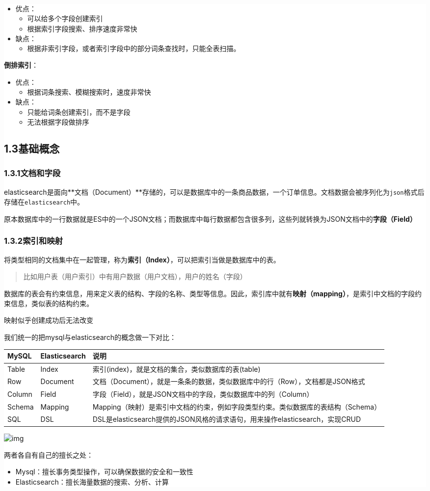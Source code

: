 - 优点： 
  - 可以给多个字段创建索引
  - 根据索引字段搜索、排序速度非常快
- 缺点： 
  - 根据非索引字段，或者索引字段中的部分词条查找时，只能全表扫描。

**倒排索引**：

- 优点： 
  - 根据词条搜索、模糊搜索时，速度非常快
- 缺点： 
  - 只能给词条创建索引，而不是字段
  - 无法根据字段做排序



## 1.3基础概念

### 1.3.1文档和字段

elasticsearch是面向**文档（Document）**存储的，可以是数据库中的一条商品数据，一个订单信息。文档数据会被序列化为`json`格式后存储在`elasticsearch`中。

原本数据库中的一行数据就是ES中的一个JSON文档；而数据库中每行数据都包含很多列，这些列就转换为JSON文档中的**字段（Field）**



### 1.3.2索引和映射

将类型相同的文档集中在一起管理，称为**索引（Index）**，可以把索引当做是数据库中的表。

> 比如用户表（用户索引）中有用户数据（用户文档），用户的姓名（字段）



数据库的表会有约束信息，用来定义表的结构、字段的名称、类型等信息。因此，索引库中就有**映射（mapping）**，是索引中文档的字段约束信息，类似表的结构约束。

映射似乎创建成功后无法改变



我们统一的把mysql与elasticsearch的概念做一下对比：

| **MySQL** | **Elasticsearch** | **说明**                                                     |
| :-------- | :---------------- | :----------------------------------------------------------- |
| Table     | Index             | 索引(index)，就是文档的集合，类似数据库的表(table)           |
| Row       | Document          | 文档（Document），就是一条条的数据，类似数据库中的行（Row），文档都是JSON格式 |
| Column    | Field             | 字段（Field），就是JSON文档中的字段，类似数据库中的列（Column） |
| Schema    | Mapping           | Mapping（映射）是索引中文档的约束，例如字段类型约束。类似数据库的表结构（Schema） |
| SQL       | DSL               | DSL是elasticsearch提供的JSON风格的请求语句，用来操作elasticsearch，实现CRUD |

![img](https://b11et3un53m.feishu.cn/space/api/box/stream/download/asynccode/?code=NWZiZDMwZjM3MGJiNTQyMzRhOTNiOWVhZmExYzA2MjNfZXBLbDdNRDkzMmc3SEt0eGY4NHZkRWM3U09iUmVFR1RfVG9rZW46V0prc2J6VHRDb2s2eHh4akpJQmNFZDQ2bnBoXzE3MTkzNjQ0NTQ6MTcxOTM2ODA1NF9WNA)

两者各自有自己的擅长之处：

-  Mysql：擅长事务类型操作，可以确保数据的安全和一致性 
-  Elasticsearch：擅长海量数据的搜索、分析、计算 
